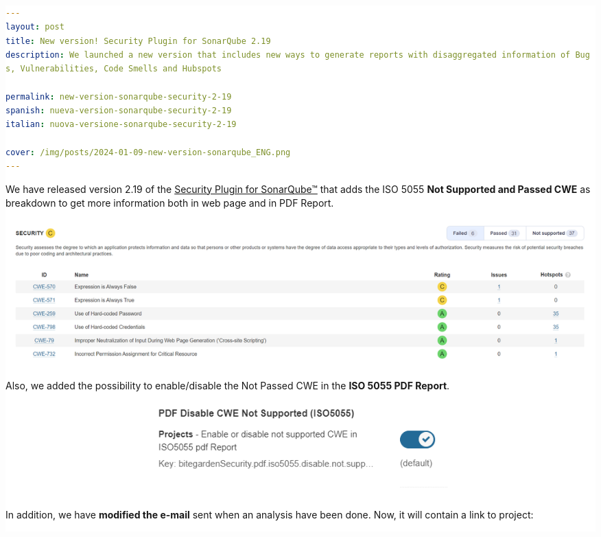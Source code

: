 ```yaml
---
layout: post
title: New version! Security Plugin for SonarQube 2.19
description: We launched a new version that includes new ways to generate reports with disaggregated information of Bugs, Vulnerabilities, Code Smells and Hubspots

permalink: new-version-sonarqube-security-2-19
spanish: nueva-version-sonarqube-security-2-19
italian: nuova-versione-sonarqube-security-2-19

cover: /img/posts/2024-01-09-new-version-sonarqube_ENG.png
---
```


We have released version 2.19 of the [Security Plugin for SonarQube&trade;](sonarqube-security) that adds the ISO 5055
**Not Supported and Passed CWE** as breakdown to get more information both in web page and in PDF Report.

<img src="/img/sonarqube-security/2024-01-09-new-version-sonarqube-security-iso5055-table.png" alt="New breakdown table" width="100%" />


Also, we added the possibility to enable/disable the Not Passed CWE in the **ISO 5055 PDF Report**.
<div style="width: 100%; display: flex; flex-direction: row; justify-content: center">
<img src="/img/sonarqube-security/2024-01-09-iso5055-disable-not-supported-cwe.png" alt="Disable ISO5055 Not Supported CWE Option" width="50%">
</div>

In addition, we have **modified the e-mail** sent when an analysis have been done. Now, it will contain a link to project:

<div style="width: 100%; display: flex; flex-direction: row; justify-content: center">